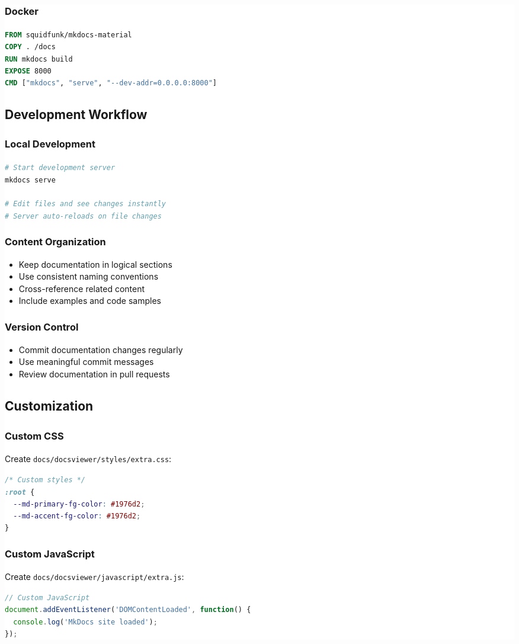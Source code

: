 ### Docker
```dockerfile
FROM squidfunk/mkdocs-material
COPY . /docs
RUN mkdocs build
EXPOSE 8000
CMD ["mkdocs", "serve", "--dev-addr=0.0.0.0:8000"]
```

## Development Workflow

### Local Development
```bash
# Start development server
mkdocs serve

# Edit files and see changes instantly
# Server auto-reloads on file changes
```

### Content Organization
- Keep documentation in logical sections
- Use consistent naming conventions
- Cross-reference related content
- Include examples and code samples

### Version Control
- Commit documentation changes regularly
- Use meaningful commit messages
- Review documentation in pull requests

## Customization

### Custom CSS
Create `docs/docsviewer/styles/extra.css`:
```css
/* Custom styles */
:root {
  --md-primary-fg-color: #1976d2;
  --md-accent-fg-color: #1976d2;
}
```

### Custom JavaScript
Create `docs/docsviewer/javascript/extra.js`:
```javascript
// Custom JavaScript
document.addEventListener('DOMContentLoaded', function() {
  console.log('MkDocs site loaded');
});
```
